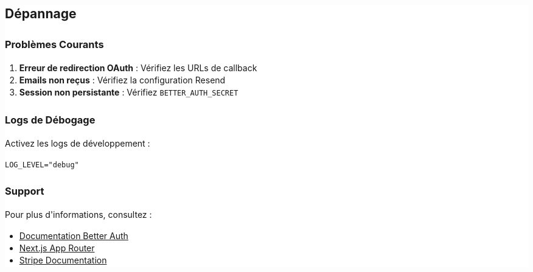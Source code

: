 ## Dépannage

### Problèmes Courants

1. **Erreur de redirection OAuth** : Vérifiez les URLs de callback
2. **Emails non reçus** : Vérifiez la configuration Resend
3. **Session non persistante** : Vérifiez `BETTER_AUTH_SECRET`

### Logs de Débogage

Activez les logs de développement :

```env
LOG_LEVEL="debug"
```

### Support

Pour plus d'informations, consultez :

- [Documentation Better Auth](https://www.better-auth.com/docs)
- [Next.js App Router](https://nextjs.org/docs/app)
- [Stripe Documentation](https://stripe.com/docs)
